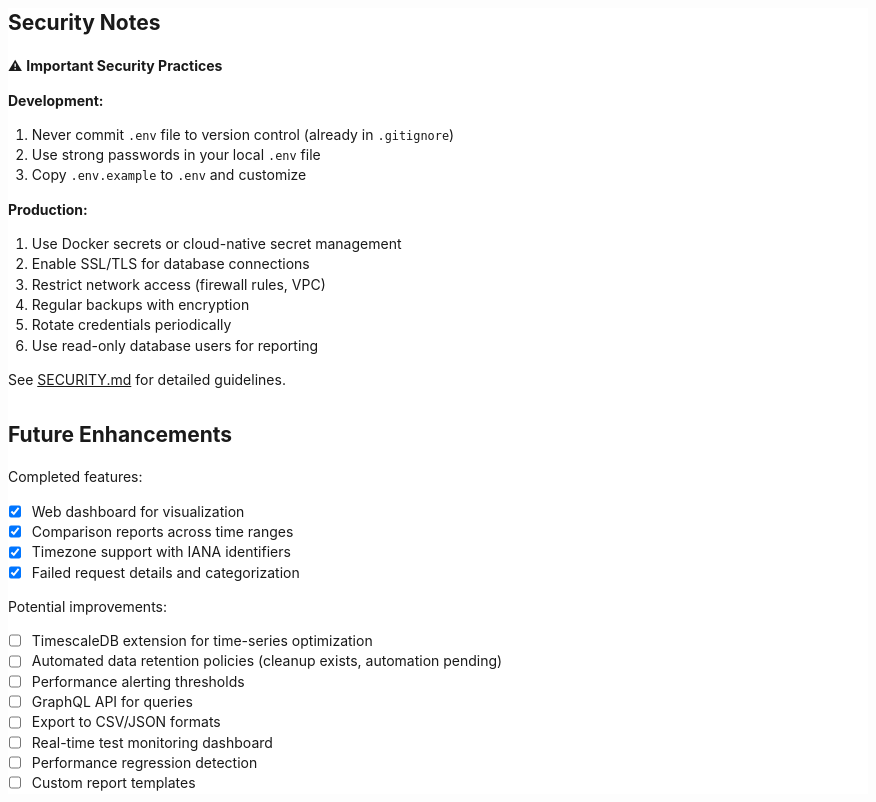 ## Security Notes

⚠️ **Important Security Practices**

**Development:**
1. Never commit `.env` file to version control (already in `.gitignore`)
2. Use strong passwords in your local `.env` file
3. Copy `.env.example` to `.env` and customize

**Production:**
1. Use Docker secrets or cloud-native secret management
2. Enable SSL/TLS for database connections
3. Restrict network access (firewall rules, VPC)
4. Regular backups with encryption
5. Rotate credentials periodically
6. Use read-only database users for reporting

See [SECURITY.md](SECURITY.md) for detailed guidelines.

## Future Enhancements

Completed features:
- [x] Web dashboard for visualization
- [x] Comparison reports across time ranges
- [x] Timezone support with IANA identifiers
- [x] Failed request details and categorization

Potential improvements:
- [ ] TimescaleDB extension for time-series optimization
- [ ] Automated data retention policies (cleanup exists, automation pending)
- [ ] Performance alerting thresholds
- [ ] GraphQL API for queries
- [ ] Export to CSV/JSON formats
- [ ] Real-time test monitoring dashboard
- [ ] Performance regression detection
- [ ] Custom report templates
